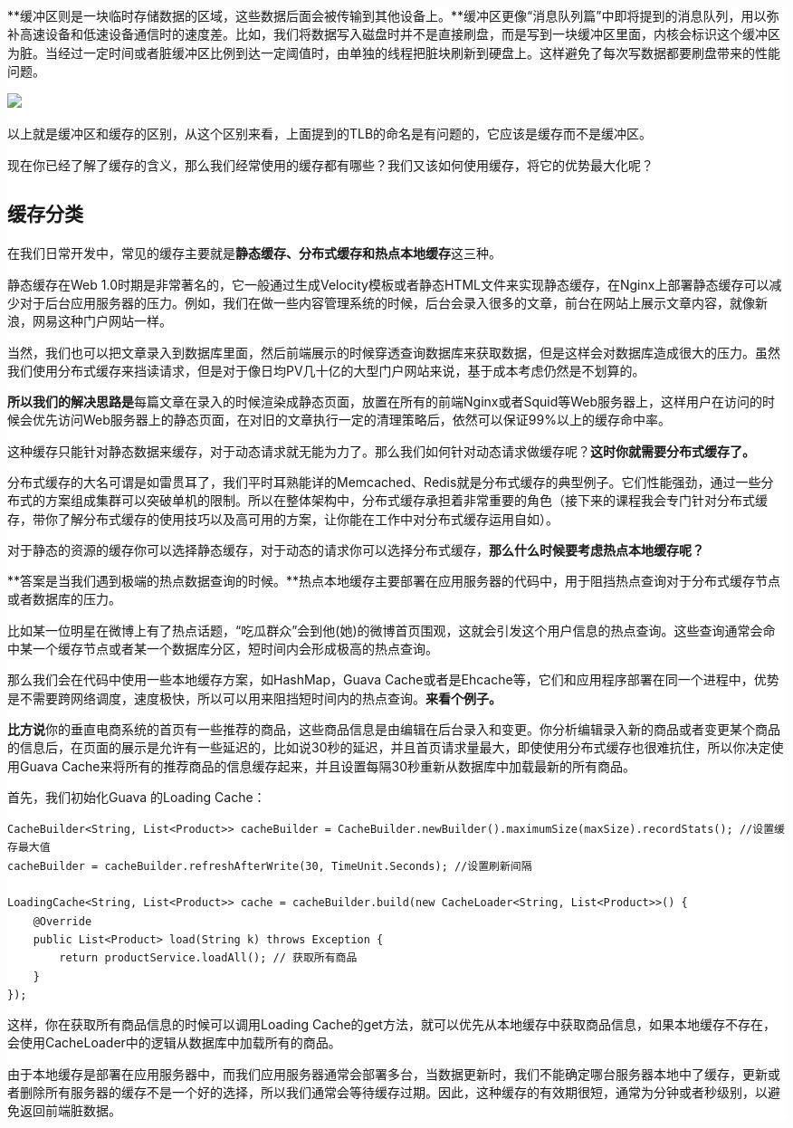 **缓冲区则是一块临时存储数据的区域，这些数据后面会被传输到其他设备上。**缓冲区更像“消息队列篇”中即将提到的消息队列，用以弥补高速设备和低速设备通信时的速度差。比如，我们将数据写入磁盘时并不是直接刷盘，而是写到一块缓冲区里面，内核会标识这个缓冲区为脏。当经过一定时间或者脏缓冲区比例到达一定阈值时，由单独的线程把脏块刷新到硬盘上。这样避免了每次写数据都要刷盘带来的性能问题。

![](https://static001.geekbang.org/resource/image/09/d1/09d6e75a62e5cb5b72d45337ca206ad1.jpg?wh=1142%2A827)

以上就是缓冲区和缓存的区别，从这个区别来看，上面提到的TLB的命名是有问题的，它应该是缓存而不是缓冲区。

现在你已经了解了缓存的含义，那么我们经常使用的缓存都有哪些？我们又该如何使用缓存，将它的优势最大化呢？

## 缓存分类

在我们日常开发中，常见的缓存主要就是**静态缓存、分布式缓存和热点本地缓存**这三种。

静态缓存在Web 1.0时期是非常著名的，它一般通过生成Velocity模板或者静态HTML文件来实现静态缓存，在Nginx上部署静态缓存可以减少对于后台应用服务器的压力。例如，我们在做一些内容管理系统的时候，后台会录入很多的文章，前台在网站上展示文章内容，就像新浪，网易这种门户网站一样。

当然，我们也可以把文章录入到数据库里面，然后前端展示的时候穿透查询数据库来获取数据，但是这样会对数据库造成很大的压力。虽然我们使用分布式缓存来挡读请求，但是对于像日均PV几十亿的大型门户网站来说，基于成本考虑仍然是不划算的。

**所以我们的解决思路是**每篇文章在录入的时候渲染成静态页面，放置在所有的前端Nginx或者Squid等Web服务器上，这样用户在访问的时候会优先访问Web服务器上的静态页面，在对旧的文章执行一定的清理策略后，依然可以保证99%以上的缓存命中率。

这种缓存只能针对静态数据来缓存，对于动态请求就无能为力了。那么我们如何针对动态请求做缓存呢？**这时你就需要分布式缓存了。**

分布式缓存的大名可谓是如雷贯耳了，我们平时耳熟能详的Memcached、Redis就是分布式缓存的典型例子。它们性能强劲，通过一些分布式的方案组成集群可以突破单机的限制。所以在整体架构中，分布式缓存承担着非常重要的角色（接下来的课程我会专门针对分布式缓存，带你了解分布式缓存的使用技巧以及高可用的方案，让你能在工作中对分布式缓存运用自如）。

对于静态的资源的缓存你可以选择静态缓存，对于动态的请求你可以选择分布式缓存，**那么什么时候要考虑热点本地缓存呢？**

**答案是当我们遇到极端的热点数据查询的时候。**热点本地缓存主要部署在应用服务器的代码中，用于阻挡热点查询对于分布式缓存节点或者数据库的压力。

比如某一位明星在微博上有了热点话题，“吃瓜群众”会到他(她)的微博首页围观，这就会引发这个用户信息的热点查询。这些查询通常会命中某一个缓存节点或者某一个数据库分区，短时间内会形成极高的热点查询。

那么我们会在代码中使用一些本地缓存方案，如HashMap，Guava Cache或者是Ehcache等，它们和应用程序部署在同一个进程中，优势是不需要跨网络调度，速度极快，所以可以用来阻挡短时间内的热点查询。**来看个例子。**

**比方说**你的垂直电商系统的首页有一些推荐的商品，这些商品信息是由编辑在后台录入和变更。你分析编辑录入新的商品或者变更某个商品的信息后，在页面的展示是允许有一些延迟的，比如说30秒的延迟，并且首页请求量最大，即使使用分布式缓存也很难抗住，所以你决定使用Guava Cache来将所有的推荐商品的信息缓存起来，并且设置每隔30秒重新从数据库中加载最新的所有商品。

首先，我们初始化Guava 的Loading Cache：

```
CacheBuilder<String, List<Product>> cacheBuilder = CacheBuilder.newBuilder().maximumSize(maxSize).recordStats(); //设置缓存最大值
cacheBuilder = cacheBuilder.refreshAfterWrite(30, TimeUnit.Seconds); //设置刷新间隔

LoadingCache<String, List<Product>> cache = cacheBuilder.build(new CacheLoader<String, List<Product>>() {
    @Override
    public List<Product> load(String k) throws Exception {
        return productService.loadAll(); // 获取所有商品
    }
});
```

这样，你在获取所有商品信息的时候可以调用Loading Cache的get方法，就可以优先从本地缓存中获取商品信息，如果本地缓存不存在，会使用CacheLoader中的逻辑从数据库中加载所有的商品。

由于本地缓存是部署在应用服务器中，而我们应用服务器通常会部署多台，当数据更新时，我们不能确定哪台服务器本地中了缓存，更新或者删除所有服务器的缓存不是一个好的选择，所以我们通常会等待缓存过期。因此，这种缓存的有效期很短，通常为分钟或者秒级别，以避免返回前端脏数据。
